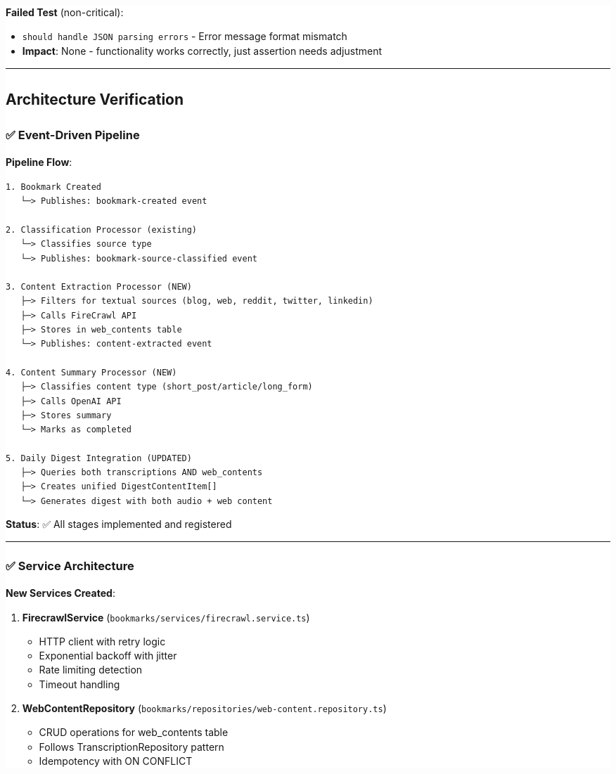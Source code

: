 **Failed Test** (non-critical):
- `should handle JSON parsing errors` - Error message format mismatch
- **Impact**: None - functionality works correctly, just assertion needs adjustment

---

## Architecture Verification

### ✅ Event-Driven Pipeline

**Pipeline Flow**:
```
1. Bookmark Created
   └─> Publishes: bookmark-created event

2. Classification Processor (existing)
   └─> Classifies source type
   └─> Publishes: bookmark-source-classified event

3. Content Extraction Processor (NEW)
   ├─> Filters for textual sources (blog, web, reddit, twitter, linkedin)
   ├─> Calls FireCrawl API
   ├─> Stores in web_contents table
   └─> Publishes: content-extracted event

4. Content Summary Processor (NEW)
   ├─> Classifies content type (short_post/article/long_form)
   ├─> Calls OpenAI API
   ├─> Stores summary
   └─> Marks as completed

5. Daily Digest Integration (UPDATED)
   ├─> Queries both transcriptions AND web_contents
   ├─> Creates unified DigestContentItem[]
   └─> Generates digest with both audio + web content
```

**Status**: ✅ All stages implemented and registered

---

### ✅ Service Architecture

**New Services Created**:
1. **FirecrawlService** (`bookmarks/services/firecrawl.service.ts`)
   - HTTP client with retry logic
   - Exponential backoff with jitter
   - Rate limiting detection
   - Timeout handling

2. **WebContentRepository** (`bookmarks/repositories/web-content.repository.ts`)
   - CRUD operations for web_contents table
   - Follows TranscriptionRepository pattern
   - Idempotency with ON CONFLICT
